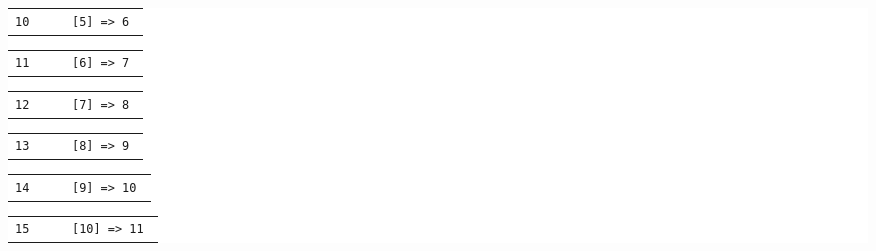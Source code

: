 </tr>
</tbody>
</table>
</div>
<div>
<table>
<tbody>
<tr>
<td><code>10</code></td>
<td><code>    </code><code>[5] =&gt; 6 </code></td>
</tr>
</tbody>
</table>
</div>
<div>
<table>
<tbody>
<tr>
<td><code>11</code></td>
<td><code>    </code><code>[6] =&gt; 7 </code></td>
</tr>
</tbody>
</table>
</div>
<div>
<table>
<tbody>
<tr>
<td><code>12</code></td>
<td><code>    </code><code>[7] =&gt; 8 </code></td>
</tr>
</tbody>
</table>
</div>
<div>
<table>
<tbody>
<tr>
<td><code>13</code></td>
<td><code>    </code><code>[8] =&gt; 9 </code></td>
</tr>
</tbody>
</table>
</div>
<div>
<table>
<tbody>
<tr>
<td><code>14</code></td>
<td><code>    </code><code>[9] =&gt; 10 </code></td>
</tr>
</tbody>
</table>
</div>
<div>
<table>
<tbody>
<tr>
<td><code>15</code></td>
<td><code>    </code><code>[10] =&gt; 11 </code></td>
</tr>
</tbody>
</table>
</div>